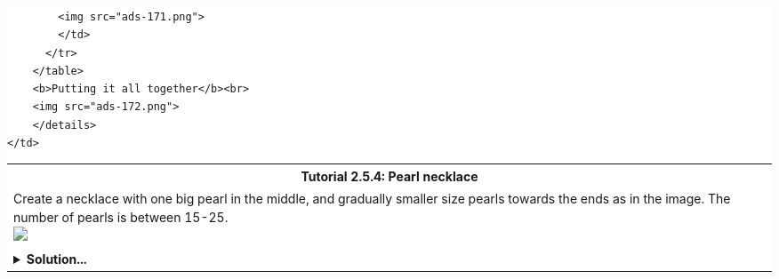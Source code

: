             <img src="ads-171.png">
            </td>
          </tr>
        </table>
        <b>Putting it all together</b><br>
        <img src="ads-172.png">
        </details>
    </td>
  </tr>
</table>

<table class="rounded">
  <tr>
    <th><a href="Tutorial-2-5-4-Pearl-necklace.gh" class="fas fa-download"></a> Tutorial 2.5.4: Pearl necklace</th>
  </tr>
  <tr>
    <td>
    Create a necklace with one big pearl in the middle, and gradually smaller size pearls towards the ends as in the image. The number of pearls is between 15-25.<br>
    <img src="ads-173.png" class="image_center">
    </td>
  </tr>
  <tr>
    <td>
        <details>
        <summary><b>Solution...</b></summary>
        <br><a href="Tutorial-2-5-4-Pearl-necklace.gh"> <i>download GH file...</i> </a>
        <table>
          <tr>
            <td>
            <br><b>Algorithm analysis:</b>
            </td>
          </tr>
          <tr>
            <td>
            The workflow to create the necklace follows these general lines:<br>
            1. Divide the curve into segments of variable distances (widest in the middle and narrow towards the ends)<br>
            2. Find length and midpoints of each segment<br>
            3. Create spheres at midpoints using half the length as radius<br>
            </td>
            <td>
            <br><img src="ads-174.png">
            </td>
          </tr>
          <tr>
            <td>
            <br><b>Solution steps:</b>
            </td>
          </tr>
          <tr>
            <td style="background-color:#cfe2f3">
            <b>Output:</b><br>
            The surfaces
            </td>
            <td>
            <img src="ads-175.png" class="image_center" width="50%">
            </td>
          </tr>
          <tr>
